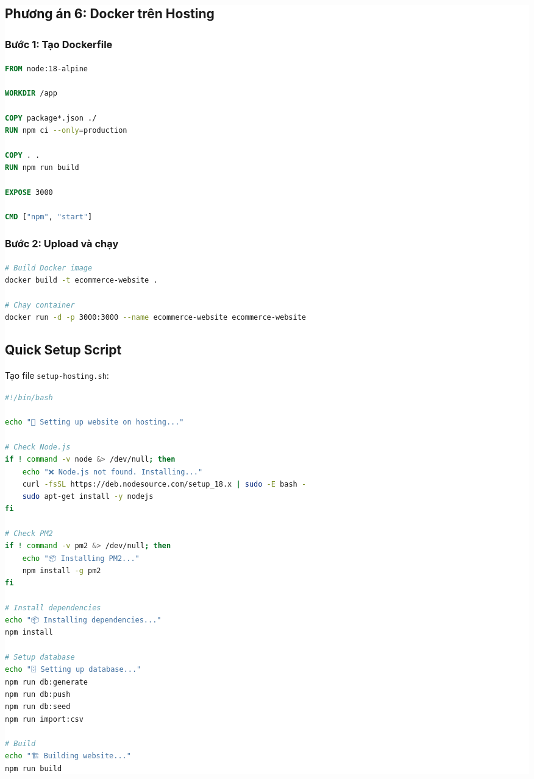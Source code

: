 ## Phương án 6: Docker trên Hosting

### Bước 1: Tạo Dockerfile
```dockerfile
FROM node:18-alpine

WORKDIR /app

COPY package*.json ./
RUN npm ci --only=production

COPY . .
RUN npm run build

EXPOSE 3000

CMD ["npm", "start"]
```

### Bước 2: Upload và chạy
```bash
# Build Docker image
docker build -t ecommerce-website .

# Chạy container
docker run -d -p 3000:3000 --name ecommerce-website ecommerce-website
```

## Quick Setup Script

Tạo file `setup-hosting.sh`:
```bash
#!/bin/bash

echo "🚀 Setting up website on hosting..."

# Check Node.js
if ! command -v node &> /dev/null; then
    echo "❌ Node.js not found. Installing..."
    curl -fsSL https://deb.nodesource.com/setup_18.x | sudo -E bash -
    sudo apt-get install -y nodejs
fi

# Check PM2
if ! command -v pm2 &> /dev/null; then
    echo "📦 Installing PM2..."
    npm install -g pm2
fi

# Install dependencies
echo "📦 Installing dependencies..."
npm install

# Setup database
echo "🗄️ Setting up database..."
npm run db:generate
npm run db:push
npm run db:seed
npm run import:csv

# Build
echo "🏗️ Building website..."
npm run build
```
